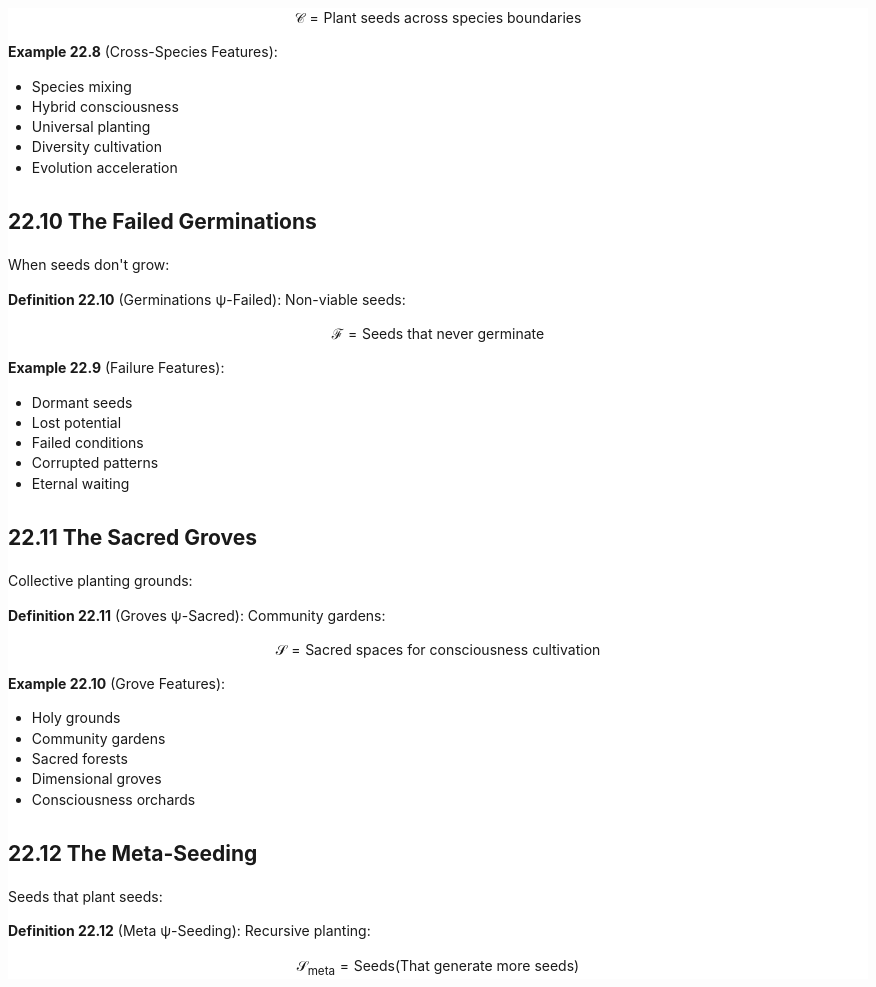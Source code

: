 $$
\mathcal{C} = \text{Plant seeds across species boundaries}
$$

**Example 22.8** (Cross-Species Features):

- Species mixing
- Hybrid consciousness
- Universal planting
- Diversity cultivation
- Evolution acceleration

## 22.10 The Failed Germinations

When seeds don't grow:

**Definition 22.10** (Germinations ψ-Failed): Non-viable seeds:

$$
\mathcal{F} = \text{Seeds that never germinate}
$$

**Example 22.9** (Failure Features):

- Dormant seeds
- Lost potential
- Failed conditions
- Corrupted patterns
- Eternal waiting

## 22.11 The Sacred Groves

Collective planting grounds:

**Definition 22.11** (Groves ψ-Sacred): Community gardens:

$$
\mathcal{S} = \text{Sacred spaces for consciousness cultivation}
$$

**Example 22.10** (Grove Features):

- Holy grounds
- Community gardens
- Sacred forests
- Dimensional groves
- Consciousness orchards

## 22.12 The Meta-Seeding

Seeds that plant seeds:

**Definition 22.12** (Meta ψ-Seeding): Recursive planting:

$$
\mathcal{S}_{\text{meta}} = \text{Seeds}(\text{That generate more seeds})
$$
